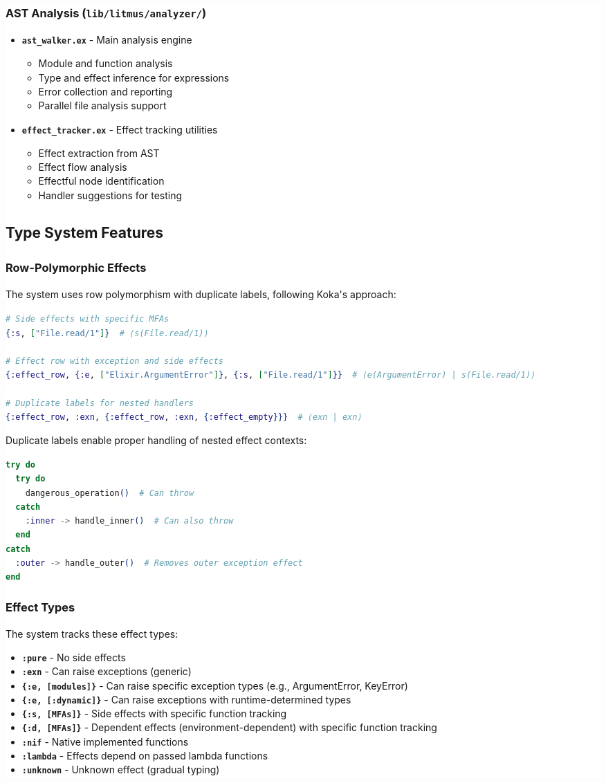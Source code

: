 ### AST Analysis (`lib/litmus/analyzer/`)

- **`ast_walker.ex`** - Main analysis engine
  - Module and function analysis
  - Type and effect inference for expressions
  - Error collection and reporting
  - Parallel file analysis support

- **`effect_tracker.ex`** - Effect tracking utilities
  - Effect extraction from AST
  - Effect flow analysis
  - Effectful node identification
  - Handler suggestions for testing

## Type System Features

### Row-Polymorphic Effects

The system uses row polymorphism with duplicate labels, following Koka's approach:

```elixir
# Side effects with specific MFAs
{:s, ["File.read/1"]}  # ⟨s(File.read/1)⟩

# Effect row with exception and side effects
{:effect_row, {:e, ["Elixir.ArgumentError"]}, {:s, ["File.read/1"]}}  # ⟨e(ArgumentError) | s(File.read/1)⟩

# Duplicate labels for nested handlers
{:effect_row, :exn, {:effect_row, :exn, {:effect_empty}}}  # ⟨exn | exn⟩
```

Duplicate labels enable proper handling of nested effect contexts:

```elixir
try do
  try do
    dangerous_operation()  # Can throw
  catch
    :inner -> handle_inner()  # Can also throw
  end
catch
  :outer -> handle_outer()  # Removes outer exception effect
end
```

### Effect Types

The system tracks these effect types:

- **`:pure`** - No side effects
- **`:exn`** - Can raise exceptions (generic)
- **`{:e, [modules]}`** - Can raise specific exception types (e.g., ArgumentError, KeyError)
- **`{:e, [:dynamic]}`** - Can raise exceptions with runtime-determined types
- **`{:s, [MFAs]}`** - Side effects with specific function tracking
- **`{:d, [MFAs]}`** - Dependent effects (environment-dependent) with specific function tracking
- **`:nif`** - Native implemented functions
- **`:lambda`** - Effects depend on passed lambda functions
- **`:unknown`** - Unknown effect (gradual typing)
